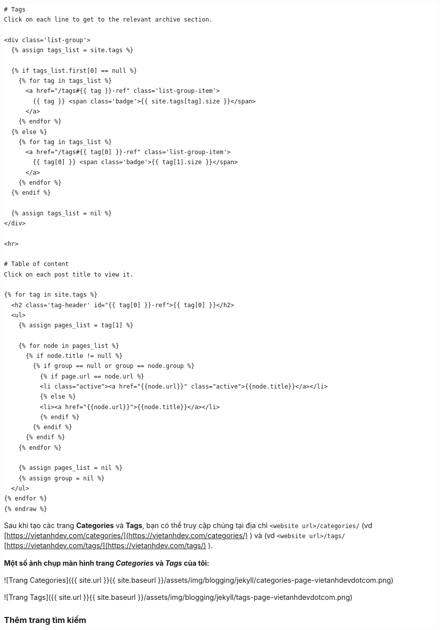 ~~~html{% raw %}
# Tags
Click on each line to get to the relevant archive section.

<div class='list-group'>
  {% assign tags_list = site.tags %}

  {% if tags_list.first[0] == null %}
    {% for tag in tags_list %}
      <a href="/tags#{{ tag }}-ref" class='list-group-item'>
        {{ tag }} <span class='badge'>{{ site.tags[tag].size }}</span>
      </a>
    {% endfor %}
  {% else %}
    {% for tag in tags_list %}
      <a href="/tags#{{ tag[0] }}-ref" class='list-group-item'>
        {{ tag[0] }} <span class='badge'>{{ tag[1].size }}</span>
      </a>
    {% endfor %}
  {% endif %}

  {% assign tags_list = nil %}
</div>

<hr>

# Table of content
Click on each post title to view it.

{% for tag in site.tags %}
  <h2 class='tag-header' id="{{ tag[0] }}-ref">{{ tag[0] }}</h2>
  <ul>
    {% assign pages_list = tag[1] %}

    {% for node in pages_list %}
      {% if node.title != null %}
        {% if group == null or group == node.group %}
          {% if page.url == node.url %}
          <li class="active"><a href="{{node.url}}" class="active">{{node.title}}</a></li>
          {% else %}
          <li><a href="{{node.url}}">{{node.title}}</a></li>
          {% endif %}
        {% endif %}
      {% endif %}
    {% endfor %}

    {% assign pages_list = nil %}
    {% assign group = nil %}
  </ul>
{% endfor %}
{% endraw %}
~~~

Sau khi tạo các trang **Categories** và **Tags**, bạn có thể truy cập chúng tại địa chỉ `<website url>/categories/` (vd [https://vietanhdev.com/categories/](https://vietanhdev.com/categories/) ) và (vd `<website url>/tags/` [https://vietanhdev.com/tags/](https://vietanhdev.com/tags/) ).

**Một số ảnh chụp màn hình trang *Categories* và *Tags* của tôi:**

![Trang Categories]({{ site.url }}{{ site.baseurl }}/assets/img/blogging/jekyll/categories-page-vietanhdevdotcom.png)

![Trang Tags]({{ site.url }}{{ site.baseurl }}/assets/img/blogging/jekyll/tags-page-vietanhdevdotcom.png)

### Thêm trang tìm kiếm
